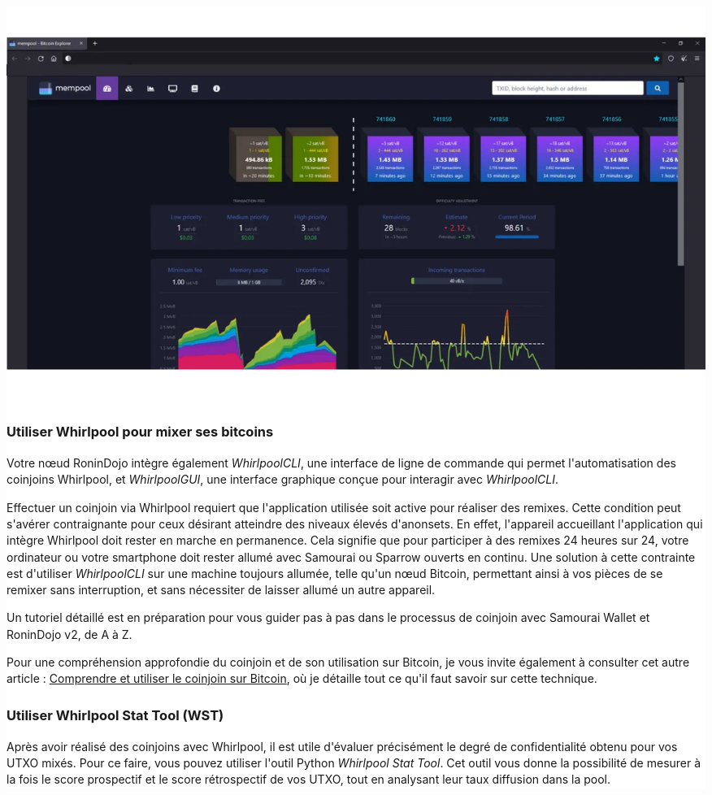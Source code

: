 ![Mempool Tor](assets/notext/42.webp)

### Utiliser Whirlpool pour mixer ses bitcoins
Votre nœud RoninDojo intègre également _WhirlpoolCLI_, une interface de ligne de commande qui permet l'automatisation des coinjoins Whirlpool, et _WhirlpoolGUI_, une interface graphique conçue pour interagir avec _WhirlpoolCLI_.

Effectuer un coinjoin via Whirlpool requiert que l'application utilisée soit active pour réaliser des remixes. Cette condition peut s'avérer contraignante pour ceux désirant atteindre des niveaux élevés d'anonsets. En effet, l'appareil accueillant l'application qui intègre Whirlpool doit rester en marche en permanence. Cela signifie que pour participer à des remixes 24 heures sur 24, votre ordinateur ou votre smartphone doit rester allumé avec Samourai ou Sparrow ouverts en continu. Une solution à cette contrainte est d'utiliser _WhirlpoolCLI_ sur une machine toujours allumée, telle qu'un nœud Bitcoin, permettant ainsi à vos pièces de se remixer sans interruption, et sans nécessiter de laisser allumé un autre appareil.

Un tutoriel détaillé est en préparation pour vous guider pas à pas dans le processus de coinjoin avec Samourai Wallet et RoninDojo v2, de A à Z.

Pour une compréhension approfondie du coinjoin et de son utilisation sur Bitcoin, je vous invite également à consulter cet autre article : [Comprendre et utiliser le coinjoin sur Bitcoin](https://planb.network/tutorials/privacy/coinjoin-dojo), où je détaille tout ce qu'il faut savoir sur cette technique.

### Utiliser Whirlpool Stat Tool (WST)
Après avoir réalisé des coinjoins avec Whirlpool, il est utile d'évaluer précisément le degré de confidentialité obtenu pour vos UTXO mixés. Pour ce faire, vous pouvez utiliser l'outil Python *Whirlpool Stat Tool*. Cet outil vous donne la possibilité de mesurer à la fois le score prospectif et le score rétrospectif de vos UTXO, tout en analysant leur taux diffusion dans la pool. 
